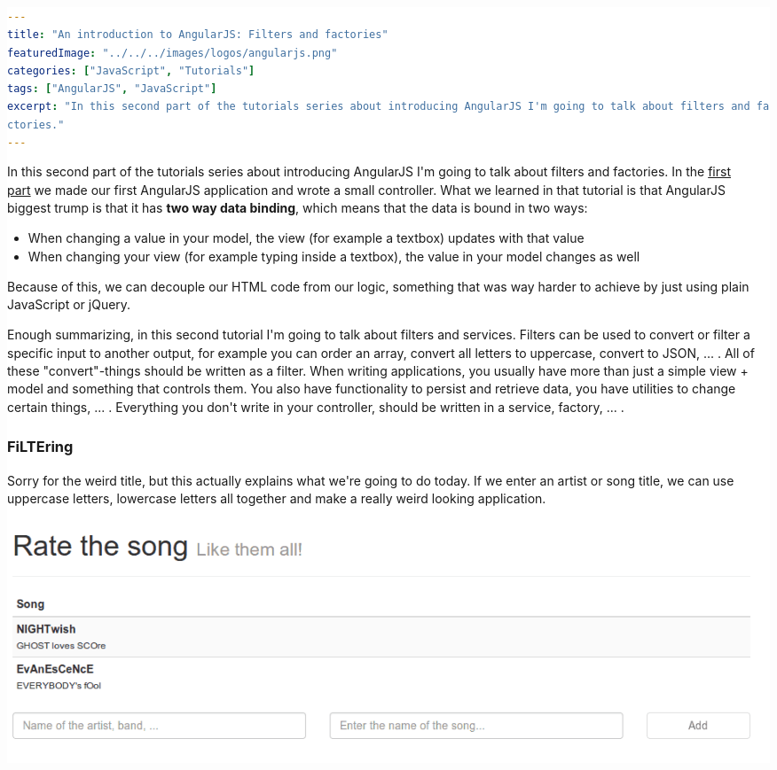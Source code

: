 ```yaml
---
title: "An introduction to AngularJS: Filters and factories"
featuredImage: "../../../images/logos/angularjs.png"
categories: ["JavaScript", "Tutorials"]
tags: ["AngularJS", "JavaScript"]
excerpt: "In this second part of the tutorials series about introducing AngularJS I'm going to talk about filters and factories."
---
```


In this second part of the tutorials series about introducing AngularJS I'm going to talk about filters and factories. In the [first part](http://wordpress.g00glen00b.be/introduction-angularjs-controller/ "An introduction to AngularJS: Writing your first controller") we made our first AngularJS application and wrote a small controller. What we learned in that tutorial is that AngularJS biggest trump is that it has **two way data binding**, which means that the data is bound in two ways:

- When changing a value in your model, the view (for example a textbox) updates with that value
- When changing your view (for example typing inside a textbox), the value in your model changes as well

Because of this, we can decouple our HTML code from our logic, something that was way harder to achieve by just using plain JavaScript or jQuery.

Enough summarizing, in this second tutorial I'm going to talk about filters and services. Filters can be used to convert or filter a specific input to another output, for example you can order an array, convert all letters to uppercase, convert to JSON, ... . All of these "convert"-things should be written as a filter. When writing applications, you usually have more than just a simple view + model and something that controls them. You also have functionality to persist and retrieve data, you have utilities to change certain things, ... . Everything you don't write in your controller, should be written in a service, factory, ... .

### FiLTEring

Sorry for the weird title, but this actually explains what we're going to do today. If we enter an artist or song title, we can use uppercase letters, lowercase letters all together and make a really weird looking application.

![app-1](content/posts/2014/2014-04-03-introduction-angularjs-filter-factory/images/app-11.png)
